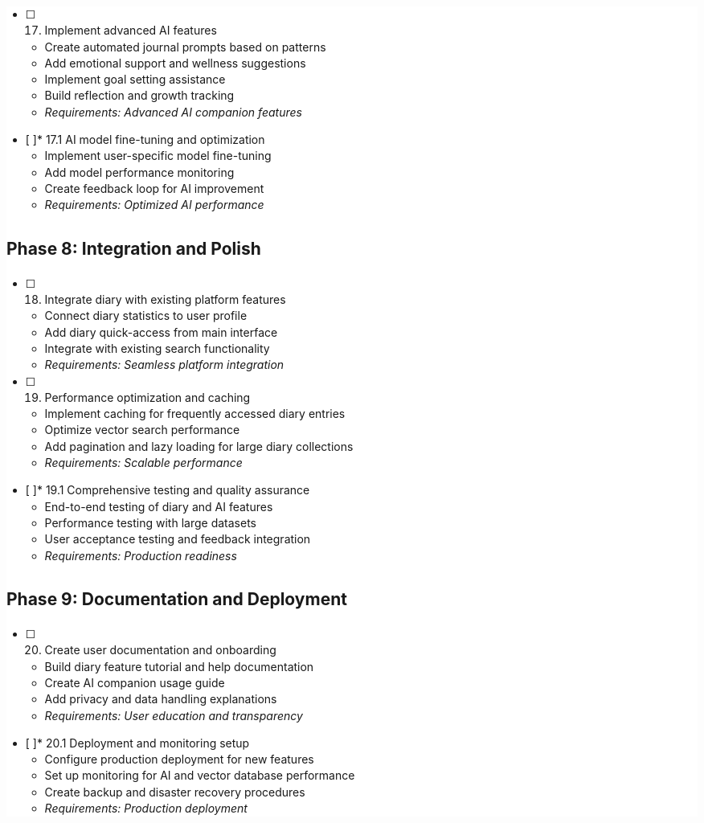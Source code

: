 - [ ] 17. Implement advanced AI features
  - Create automated journal prompts based on patterns
  - Add emotional support and wellness suggestions
  - Implement goal setting assistance
  - Build reflection and growth tracking
  - _Requirements: Advanced AI companion features_

- [ ]* 17.1 AI model fine-tuning and optimization
  - Implement user-specific model fine-tuning
  - Add model performance monitoring
  - Create feedback loop for AI improvement
  - _Requirements: Optimized AI performance_

## Phase 8: Integration and Polish

- [ ] 18. Integrate diary with existing platform features
  - Connect diary statistics to user profile
  - Add diary quick-access from main interface
  - Integrate with existing search functionality
  - _Requirements: Seamless platform integration_

- [ ] 19. Performance optimization and caching
  - Implement caching for frequently accessed diary entries
  - Optimize vector search performance
  - Add pagination and lazy loading for large diary collections
  - _Requirements: Scalable performance_

- [ ]* 19.1 Comprehensive testing and quality assurance
  - End-to-end testing of diary and AI features
  - Performance testing with large datasets
  - User acceptance testing and feedback integration
  - _Requirements: Production readiness_

## Phase 9: Documentation and Deployment

- [ ] 20. Create user documentation and onboarding
  - Build diary feature tutorial and help documentation
  - Create AI companion usage guide
  - Add privacy and data handling explanations
  - _Requirements: User education and transparency_

- [ ]* 20.1 Deployment and monitoring setup
  - Configure production deployment for new features
  - Set up monitoring for AI and vector database performance
  - Create backup and disaster recovery procedures
  - _Requirements: Production deployment_